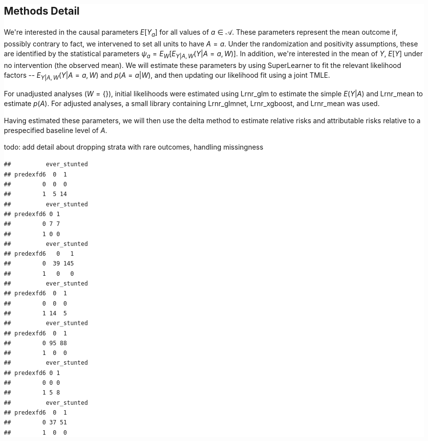 ## Methods Detail

We're interested in the causal parameters $E[Y_a]$ for all values of $a \in \mathcal{A}$. These parameters represent the mean outcome if, possibly contrary to fact, we intervened to set all units to have $A=a$. Under the randomization and positivity assumptions, these are identified by the statistical parameters $\psi_a=E_W[E_{Y|A,W}(Y|A=a,W)]$.  In addition, we're interested in the mean of $Y$, $E[Y]$ under no intervention (the observed mean). We will estimate these parameters by using SuperLearner to fit the relevant likelihood factors -- $E_{Y|A,W}(Y|A=a,W)$ and $p(A=a|W)$, and then updating our likelihood fit using a joint TMLE.

For unadjusted analyses ($W=\{\}$), initial likelihoods were estimated using Lrnr_glm to estimate the simple $E(Y|A)$ and Lrnr_mean to estimate $p(A)$. For adjusted analyses, a small library containing Lrnr_glmnet, Lrnr_xgboost, and Lrnr_mean was used.

Having estimated these parameters, we will then use the delta method to estimate relative risks and attributable risks relative to a prespecified baseline level of $A$.

todo: add detail about dropping strata with rare outcomes, handling missingness



```
##          ever_stunted
## predexfd6  0  1
##         0  0  0
##         1  5 14
##          ever_stunted
## predexfd6 0 1
##         0 7 7
##         1 0 0
##          ever_stunted
## predexfd6   0   1
##         0  39 145
##         1   0   0
##          ever_stunted
## predexfd6  0  1
##         0  0  0
##         1 14  5
##          ever_stunted
## predexfd6  0  1
##         0 95 88
##         1  0  0
##          ever_stunted
## predexfd6 0 1
##         0 0 0
##         1 5 8
##          ever_stunted
## predexfd6  0  1
##         0 37 51
##         1  0  0
```



